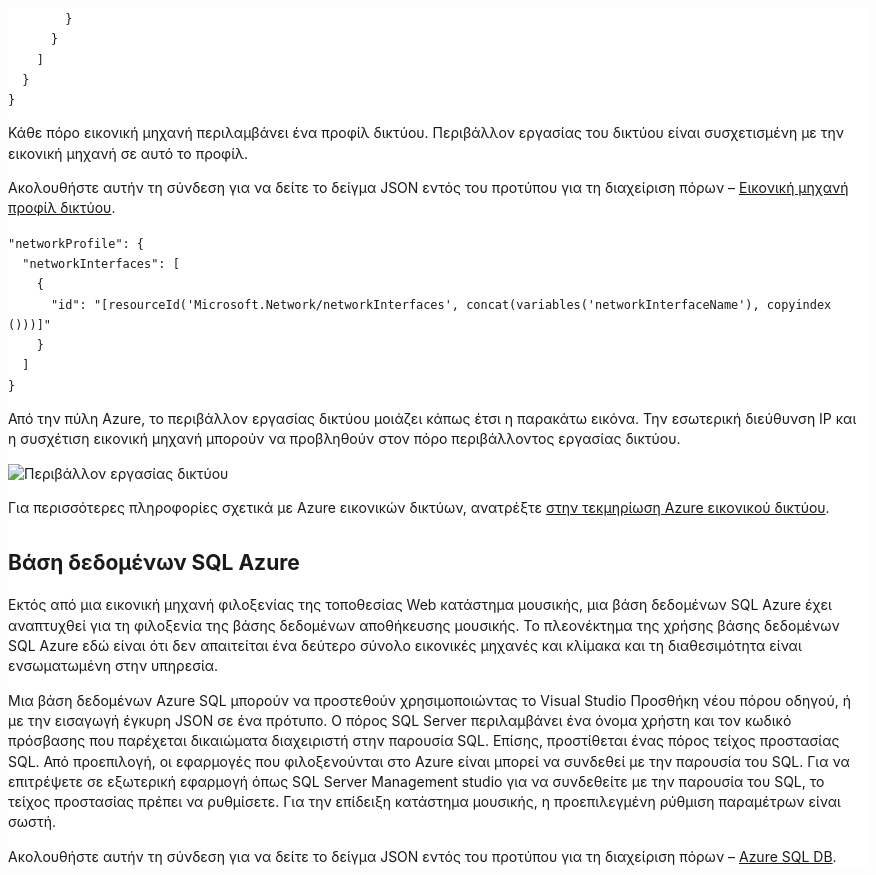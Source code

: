 ```none
        }
      }
    ]
  }
}
```

Κάθε πόρο εικονική μηχανή περιλαμβάνει ένα προφίλ δικτύου. Περιβάλλον εργασίας του δικτύου είναι συσχετισμένη με την εικονική μηχανή σε αυτό το προφίλ.  

Ακολουθήστε αυτήν τη σύνδεση για να δείτε το δείγμα JSON εντός του προτύπου για τη διαχείριση πόρων – [Εικονική μηχανή προφίλ δικτύου](https://github.com/Microsoft/dotnet-core-sample-templates/blob/master/dotnet-core-music-windows/azuredeploy.json#L330).


```none
"networkProfile": {
  "networkInterfaces": [
    {
      "id": "[resourceId('Microsoft.Network/networkInterfaces', concat(variables('networkInterfaceName'), copyindex()))]"
    }
  ]
}
```

Από την πύλη Azure, το περιβάλλον εργασίας δικτύου μοιάζει κάπως έτσι η παρακάτω εικόνα. Την εσωτερική διεύθυνση IP και η συσχέτιση εικονική μηχανή μπορούν να προβληθούν στον πόρο περιβάλλοντος εργασίας δικτύου.

![Περιβάλλον εργασίας δικτύου](./media/virtual-machines-windows-dotnet-core/nic-win.png)

Για περισσότερες πληροφορίες σχετικά με Azure εικονικών δικτύων, ανατρέξτε [στην τεκμηρίωση Azure εικονικού δικτύου](https://azure.microsoft.com/documentation/services/virtual-network/).

## <a name="azure-sql-database"></a>Βάση δεδομένων SQL Azure

Εκτός από μια εικονική μηχανή φιλοξενίας της τοποθεσίας Web κατάστημα μουσικής, μια βάση δεδομένων SQL Azure έχει αναπτυχθεί για τη φιλοξενία της βάσης δεδομένων αποθήκευσης μουσικής. Το πλεονέκτημα της χρήσης βάσης δεδομένων SQL Azure εδώ είναι ότι δεν απαιτείται ένα δεύτερο σύνολο εικονικές μηχανές και κλίμακα και τη διαθεσιμότητα είναι ενσωματωμένη στην υπηρεσία.

Μια βάση δεδομένων Azure SQL μπορούν να προστεθούν χρησιμοποιώντας το Visual Studio Προσθήκη νέου πόρου οδηγού, ή με την εισαγωγή έγκυρη JSON σε ένα πρότυπο. Ο πόρος SQL Server περιλαμβάνει ένα όνομα χρήστη και τον κωδικό πρόσβασης που παρέχεται δικαιώματα διαχειριστή στην παρουσία SQL. Επίσης, προστίθεται ένας πόρος τείχος προστασίας SQL. Από προεπιλογή, οι εφαρμογές που φιλοξενούνται στο Azure είναι μπορεί να συνδεθεί με την παρουσία του SQL. Για να επιτρέψετε σε εξωτερική εφαρμογή όπως SQL Server Management studio για να συνδεθείτε με την παρουσία του SQL, το τείχος προστασίας πρέπει να ρυθμίσετε. Για την επίδειξη κατάστημα μουσικής, η προεπιλεγμένη ρύθμιση παραμέτρων είναι σωστή. 

Ακολουθήστε αυτήν τη σύνδεση για να δείτε το δείγμα JSON εντός του προτύπου για τη διαχείριση πόρων – [Azure SQL DB](https://github.com/Microsoft/dotnet-core-sample-templates/blob/master/dotnet-core-music-windows/azuredeploy.json#L379).
